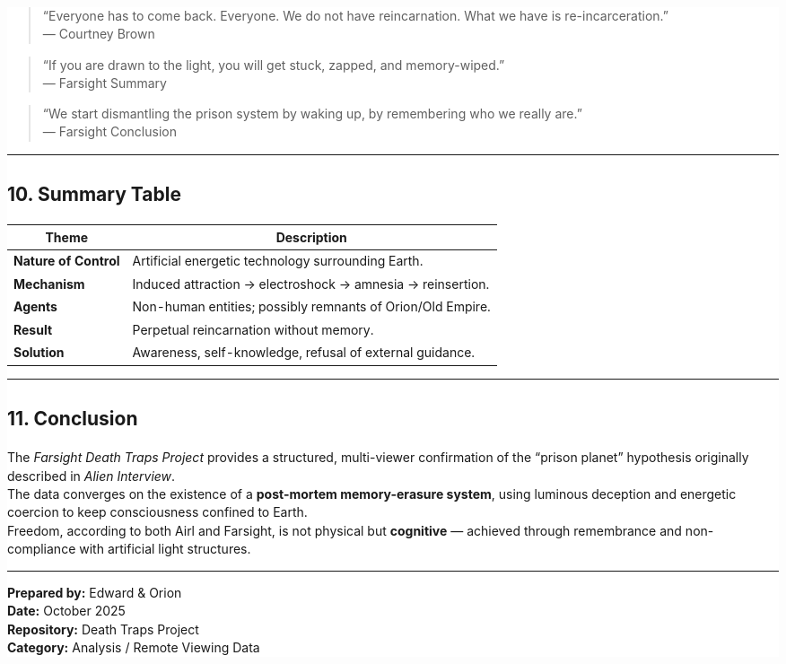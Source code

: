 > “Everyone has to come back. Everyone. We do not have reincarnation. What we have is re-incarceration.”  
> — Courtney Brown

> “If you are drawn to the light, you will get stuck, zapped, and memory-wiped.”  
> — Farsight Summary

> “We start dismantling the prison system by waking up, by remembering who we really are.”  
> — Farsight Conclusion

---

## 10. Summary Table

| Theme | Description |
|-------|-------------|
| **Nature of Control** | Artificial energetic technology surrounding Earth. |
| **Mechanism** | Induced attraction → electroshock → amnesia → reinsertion. |
| **Agents** | Non-human entities; possibly remnants of Orion/Old Empire. |
| **Result** | Perpetual reincarnation without memory. |
| **Solution** | Awareness, self-knowledge, refusal of external guidance. |

---

## 11. Conclusion

The *Farsight Death Traps Project* provides a structured, multi-viewer confirmation of the “prison planet” hypothesis originally described in *Alien Interview*.  
The data converges on the existence of a **post-mortem memory-erasure system**, using luminous deception and energetic coercion to keep consciousness confined to Earth.  
Freedom, according to both Airl and Farsight, is not physical but **cognitive** — achieved through remembrance and non-compliance with artificial light structures.

---

**Prepared by:** Edward & Orion  
**Date:** October 2025  
**Repository:** Death Traps Project  
**Category:** Analysis / Remote Viewing Data
